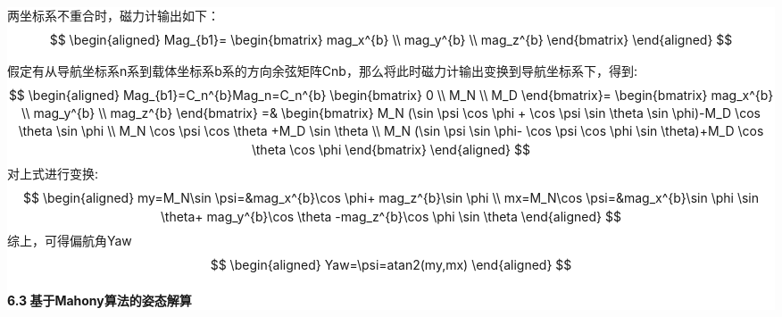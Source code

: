 两坐标系不重合时，磁力计输出如下：
$$ 
\begin{aligned}
    Mag_{b1}=
    \begin{bmatrix} 
        mag_x^{b}   \\
        mag_y^{b} \\
        mag_z^{b} 
    \end{bmatrix}
\end{aligned}  
$$

假定有从导航坐标系n系到载体坐标系b系的方向余弦矩阵Cnb，那么将此时磁力计输出变换到导航坐标系下，得到:
$$ 
\begin{aligned}
    Mag_{b1}=C_n^{b}Mag_n=C_n^{b}
    \begin{bmatrix} 
        0   \\
        M_N \\
        M_D 
    \end{bmatrix}=
    \begin{bmatrix} 
        mag_x^{b}   \\
        mag_y^{b} \\
        mag_z^{b} 
    \end{bmatrix}
    =&
    \begin{bmatrix} 
        M_N (\sin \psi \cos \phi + \cos \psi \sin \theta \sin \phi)-M_D \cos \theta \sin \phi  \\
        M_N \cos \psi \cos \theta  +M_D \sin \theta \\
        M_N (\sin \psi \sin \phi- \cos \psi \cos \phi \sin \theta)+M_D \cos \theta \cos \phi
    \end{bmatrix}
\end{aligned}  
$$
对上式进行变换:
$$
\begin{aligned}
    my=M_N\sin \psi=&mag_x^{b}\cos \phi+ mag_z^{b}\sin \phi \\
    mx=M_N\cos \psi=&mag_x^{b}\sin \phi \sin \theta+ mag_y^{b}\cos \theta -mag_z^{b}\cos \phi \sin \theta
\end{aligned}
$$
综上，可得偏航角Yaw
$$
\begin{aligned}
    Yaw=\psi=atan2(my,mx)
\end{aligned}
$$

#### 6.3 基于Mahony算法的姿态解算